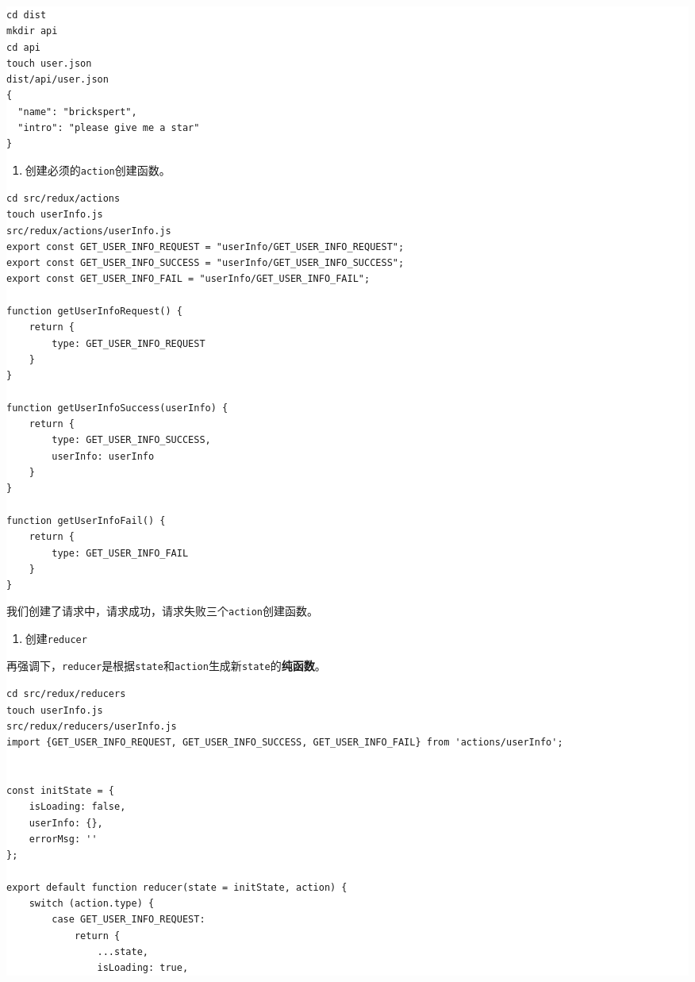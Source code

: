 ```
cd dist
mkdir api
cd api
touch user.json
dist/api/user.json
{
  "name": "brickspert",
  "intro": "please give me a star"
}
```

1. 创建必须的`action`创建函数。

```
cd src/redux/actions
touch userInfo.js
src/redux/actions/userInfo.js
export const GET_USER_INFO_REQUEST = "userInfo/GET_USER_INFO_REQUEST";
export const GET_USER_INFO_SUCCESS = "userInfo/GET_USER_INFO_SUCCESS";
export const GET_USER_INFO_FAIL = "userInfo/GET_USER_INFO_FAIL";

function getUserInfoRequest() {
    return {
        type: GET_USER_INFO_REQUEST
    }
}

function getUserInfoSuccess(userInfo) {
    return {
        type: GET_USER_INFO_SUCCESS,
        userInfo: userInfo
    }
}

function getUserInfoFail() {
    return {
        type: GET_USER_INFO_FAIL
    }
}
```

我们创建了请求中，请求成功，请求失败三个`action`创建函数。

1. 创建`reducer`

再强调下，`reducer`是根据`state`和`action`生成新`state`的**纯函数**。

```
cd src/redux/reducers
touch userInfo.js
src/redux/reducers/userInfo.js
import {GET_USER_INFO_REQUEST, GET_USER_INFO_SUCCESS, GET_USER_INFO_FAIL} from 'actions/userInfo';


const initState = {
    isLoading: false,
    userInfo: {},
    errorMsg: ''
};

export default function reducer(state = initState, action) {
    switch (action.type) {
        case GET_USER_INFO_REQUEST:
            return {
                ...state,
                isLoading: true,
```